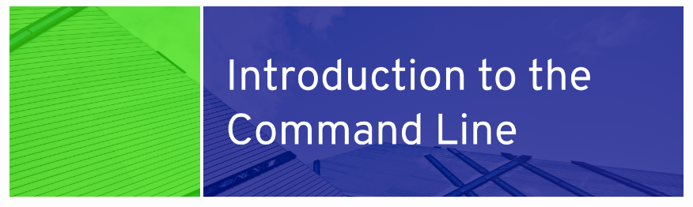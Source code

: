 <p align="center">
    <img src="../img/ch00/header.part1.png" width="28%" />
    <img src="../img/ch00/header.part2.png" width="70.5%" />
</p>
